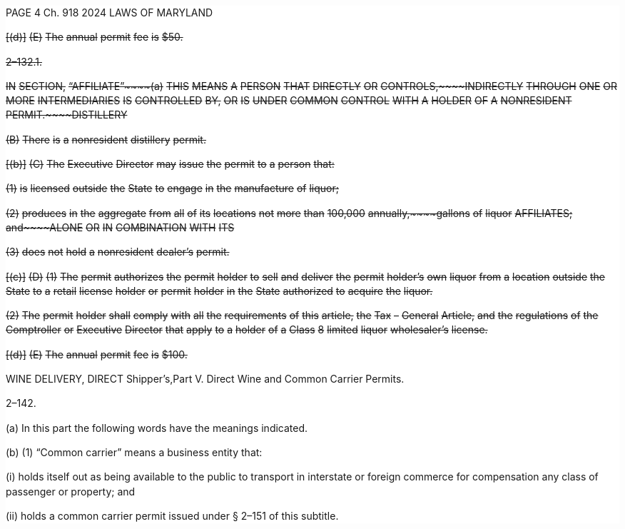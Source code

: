 PAGE 4
Ch. 918 2024 LAWS OF MARYLAND

~~[(d)]~~ ~~(E)~~ ~~The~~ ~~annual~~ ~~permit~~ ~~fee~~ ~~is~~ ~~$50.~~

~~2–132.1.~~

~~IN~~ ~~SECTION,~~ ~~“AFFILIATE”~~~~(a)~~ ~~THIS~~ ~~MEANS~~ ~~A~~ ~~PERSON~~ ~~THAT~~ ~~DIRECTLY~~ ~~OR~~
~~CONTROLS,~~~~INDIRECTLY~~ ~~THROUGH~~ ~~ONE~~ ~~OR~~ ~~MORE~~ ~~INTERMEDIARIES~~ ~~IS~~ ~~CONTROLLED~~
~~BY,~~ ~~OR~~ ~~IS~~ ~~UNDER~~ ~~COMMON~~ ~~CONTROL~~ ~~WITH~~ ~~A~~ ~~HOLDER~~ ~~OF~~ ~~A~~ ~~NONRESIDENT~~
~~PERMIT.~~~~DISTILLERY~~

~~(B)~~ ~~There~~ ~~is~~ ~~a~~ ~~nonresident~~ ~~distillery~~ ~~permit.~~

~~[(b)]~~ ~~(C)~~ ~~The~~ ~~Executive~~ ~~Director~~ ~~may~~ ~~issue~~ ~~the~~ ~~permit~~ ~~to~~ ~~a~~ ~~person~~ ~~that:~~

~~(1)~~ ~~is~~ ~~licensed~~ ~~outside~~ ~~the~~ ~~State~~ ~~to~~ ~~engage~~ ~~in~~ ~~the~~ ~~manufacture~~ ~~of~~ ~~liquor;~~

~~(2)~~ ~~produces~~ ~~in~~ ~~the~~ ~~aggregate~~ ~~from~~ ~~all~~ ~~of~~ ~~its~~ ~~locations~~ ~~not~~ ~~more~~ ~~than~~ ~~100,000~~
~~annually,~~~~gallons~~ ~~of~~ ~~liquor~~ ~~AFFILIATES;~~ ~~and~~~~ALONE~~ ~~OR~~ ~~IN~~ ~~COMBINATION~~ ~~WITH~~ ~~ITS~~

~~(3)~~ ~~does~~ ~~not~~ ~~hold~~ ~~a~~ ~~nonresident~~ ~~dealer’s~~ ~~permit.~~

~~[(c)]~~ ~~(D)~~ ~~(1)~~ ~~The~~ ~~permit~~ ~~authorizes~~ ~~the~~ ~~permit~~ ~~holder~~ ~~to~~ ~~sell~~ ~~and~~ ~~deliver~~ ~~the~~
~~permit~~ ~~holder’s~~ ~~own~~ ~~liquor~~ ~~from~~ ~~a~~ ~~location~~ ~~outside~~ ~~the~~ ~~State~~ ~~to~~ ~~a~~ ~~retail~~ ~~license~~ ~~holder~~ ~~or~~
~~permit~~ ~~holder~~ ~~in~~ ~~the~~ ~~State~~ ~~authorized~~ ~~to~~ ~~acquire~~ ~~the~~ ~~liquor.~~

~~(2)~~ ~~The~~ ~~permit~~ ~~holder~~ ~~shall~~ ~~comply~~ ~~with~~ ~~all~~ ~~the~~ ~~requirements~~ ~~of~~ ~~this~~ ~~article,~~
~~the~~ ~~Tax~~ ~~–~~ ~~General~~ ~~Article,~~ ~~and~~ ~~the~~ ~~regulations~~ ~~of~~ ~~the~~ ~~Comptroller~~ ~~or~~ ~~Executive~~ ~~Director~~
~~that~~ ~~apply~~ ~~to~~ ~~a~~ ~~holder~~ ~~of~~ ~~a~~ ~~Class~~ ~~8~~ ~~limited~~ ~~liquor~~ ~~wholesaler’s~~ ~~license.~~

~~[(d)]~~ ~~(E)~~ ~~The~~ ~~annual~~ ~~permit~~ ~~fee~~ ~~is~~ ~~$100.~~

WINE DELIVERY, DIRECT Shipper’s,Part V. Direct Wine and Common Carrier Permits.

2–142.

(a) In this part the following words have the meanings indicated.

(b) (1) “Common carrier” means a business entity that:

(i) holds itself out as being available to the public to transport in
interstate or foreign commerce for compensation any class of passenger or property; and

(ii) holds a common carrier permit issued under § 2–151 of this
subtitle.
